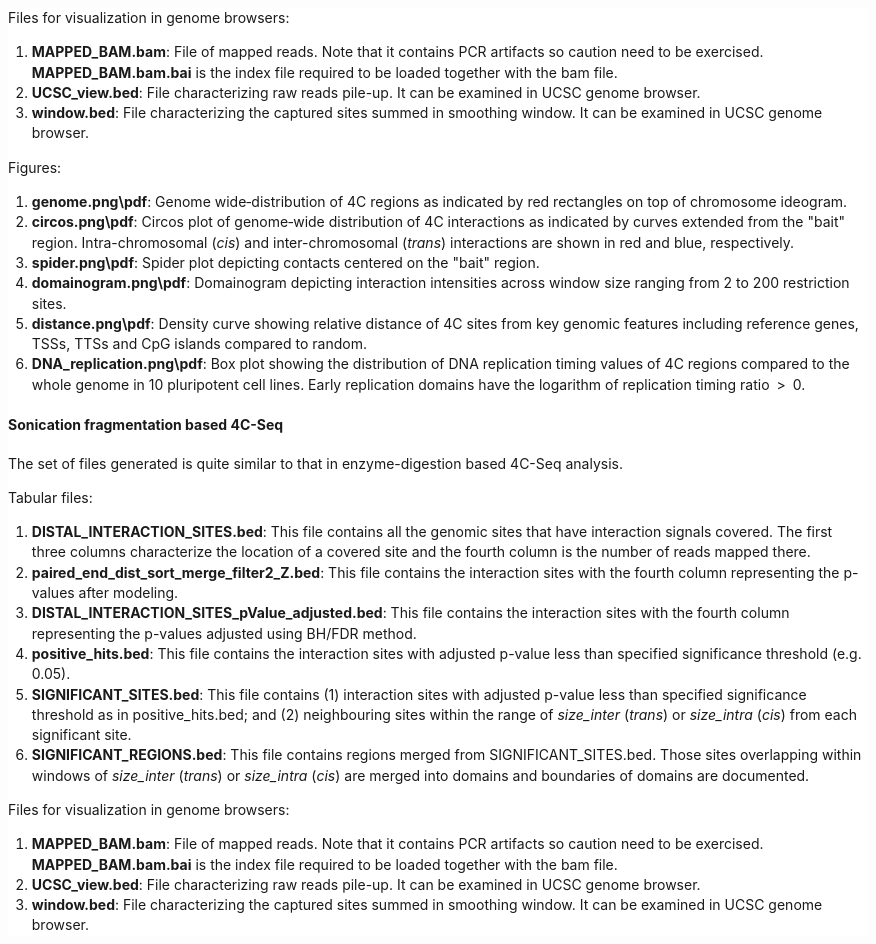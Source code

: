 Files for visualization in genome browsers:
  1. **MAPPED_BAM.bam**: File of mapped reads. Note that it contains PCR artifacts so caution need to be exercised. **MAPPED_BAM.bam.bai** is the index file required to be loaded together with the bam file.
  2. **UCSC_view.bed**: File characterizing raw reads pile-up. It can be examined in UCSC genome browser.
  3. **window.bed**: File characterizing the captured sites summed in smoothing window. It can be examined in UCSC genome browser.

Figures:
  1. **genome.png\pdf**: Genome wide‐distribution of 4C regions as indicated by red rectangles on top of chromosome ideogram.
  2. **circos.png\pdf**: Circos plot of genome‐wide distribution of 4C interactions as indicated by curves extended from the "bait" region. Intra-chromosomal (*cis*) and inter-chromosomal (*trans*) interactions are shown in red and blue, respectively.
  3. **spider.png\pdf**: Spider plot depicting contacts centered on the "bait" region.
  4. **domainogram.png\pdf**: Domainogram depicting interaction intensities across window size ranging from 2 to 200 restriction sites.
  5. **distance.png\pdf**: Density curve showing relative distance of 4C sites from key genomic features including reference genes, TSSs, TTSs and CpG islands compared to random.
  6. **DNA_replication.png\pdf**: Box plot showing the distribution of DNA replication timing values of 4C regions compared to the whole genome in 10 pluripotent cell lines. Early replication domains have the logarithm of replication timing ratio > 0.

#### Sonication fragmentation based 4C-Seq

The set of files generated is quite similar to that in enzyme-digestion based 4C-Seq analysis.

Tabular files:
  1. **DISTAL_INTERACTION_SITES.bed**: This file contains all the genomic sites that have interaction signals covered. The first three columns characterize the location of a covered site and the fourth column is the number of reads mapped there.
  2. **paired_end_dist_sort_merge_filter2_Z.bed**: This file contains the interaction sites with the fourth column representing the p-values after modeling.
  3. **DISTAL_INTERACTION_SITES_pValue_adjusted.bed**: This file contains the interaction sites with the fourth column representing the p-values adjusted using BH/FDR method.
  4. **positive_hits.bed**: This file contains the interaction sites with adjusted p-value less than specified significance threshold (e.g. 0.05). 
  5. **SIGNIFICANT_SITES.bed**: This file contains (1) interaction sites with adjusted p-value less than specified significance threshold as in positive_hits.bed; and (2) neighbouring sites within the range of *size_inter* (*trans*) or *size_intra* (*cis*) from each significant site.
  6. **SIGNIFICANT_REGIONS.bed**: This file contains regions merged from SIGNIFICANT_SITES.bed. Those sites overlapping within windows of *size_inter* (*trans*) or *size_intra* (*cis*) are merged into domains and boundaries of domains are documented.

Files for visualization in genome browsers:
  1. **MAPPED_BAM.bam**: File of mapped reads. Note that it contains PCR artifacts so caution need to be exercised. **MAPPED_BAM.bam.bai** is the index file required to be loaded together with the bam file.
  2. **UCSC_view.bed**: File characterizing raw reads pile-up. It can be examined in UCSC genome browser.
  3. **window.bed**: File characterizing the captured sites summed in smoothing window. It can be examined in UCSC genome browser.
